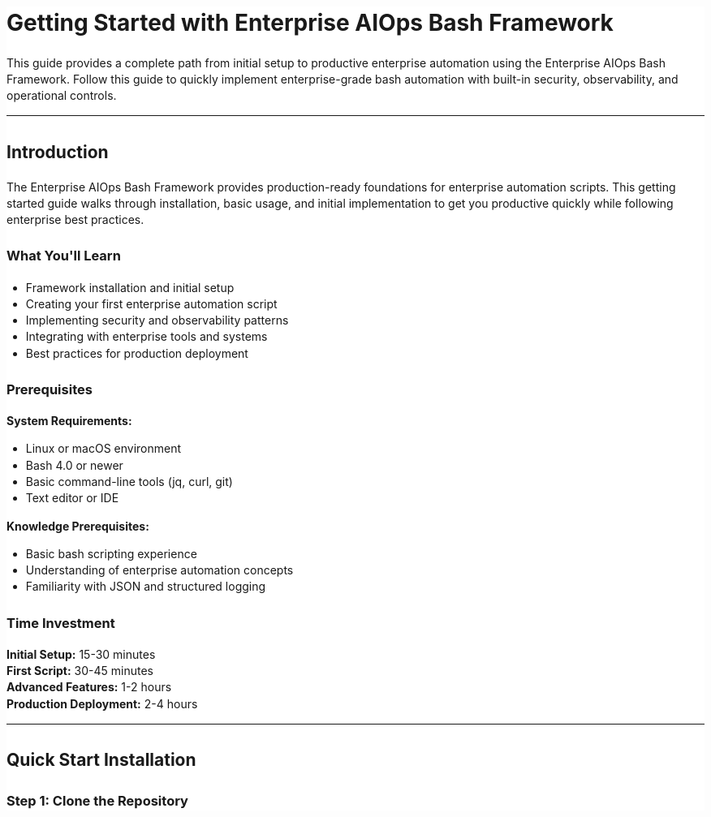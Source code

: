 ﻿

# **Getting Started with Enterprise AIOps Bash Framework**

This guide provides a complete path from initial setup to productive enterprise automation using the Enterprise AIOps Bash Framework. Follow this guide to quickly implement enterprise-grade bash automation with built-in security, observability, and operational controls.

---

## **Introduction**

The Enterprise AIOps Bash Framework provides production-ready foundations for enterprise automation scripts. This getting started guide walks through installation, basic usage, and initial implementation to get you productive quickly while following enterprise best practices.

### What You'll Learn

- Framework installation and initial setup
- Creating your first enterprise automation script
- Implementing security and observability patterns
- Integrating with enterprise tools and systems
- Best practices for production deployment

### Prerequisites

**System Requirements:**

- Linux or macOS environment
- Bash 4.0 or newer
- Basic command-line tools (jq, curl, git)
- Text editor or IDE

**Knowledge Prerequisites:**

- Basic bash scripting experience
- Understanding of enterprise automation concepts
- Familiarity with JSON and structured logging

### Time Investment

**Initial Setup:** 15-30 minutes  
**First Script:** 30-45 minutes  
**Advanced Features:** 1-2 hours  
**Production Deployment:** 2-4 hours

---

## **Quick Start Installation**

### Step 1: Clone the Repository
